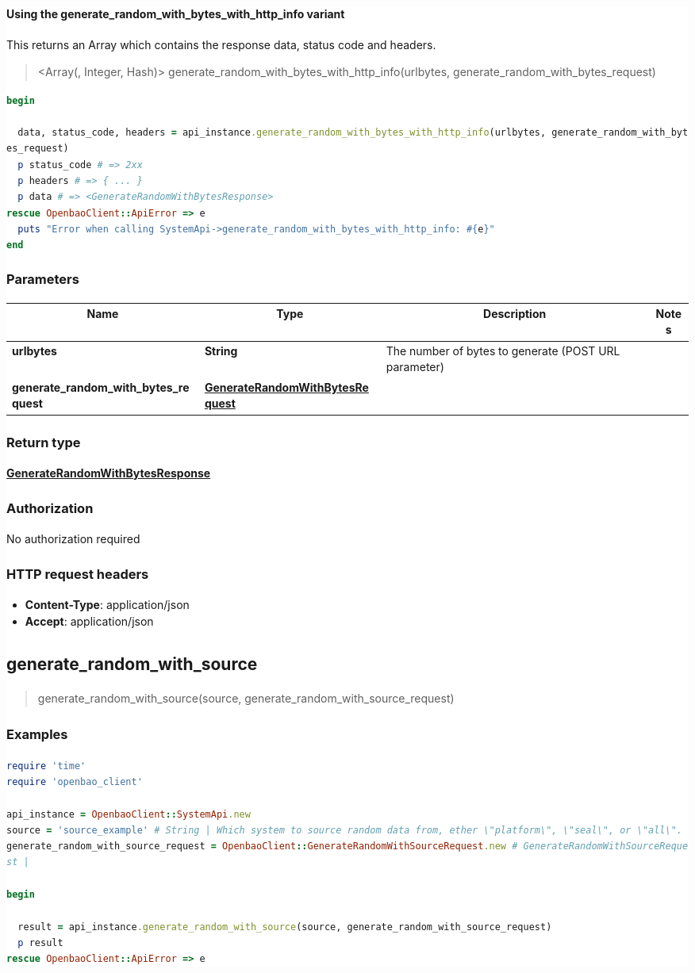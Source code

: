 #### Using the generate_random_with_bytes_with_http_info variant

This returns an Array which contains the response data, status code and headers.

> <Array(<GenerateRandomWithBytesResponse>, Integer, Hash)> generate_random_with_bytes_with_http_info(urlbytes, generate_random_with_bytes_request)

```ruby
begin
  
  data, status_code, headers = api_instance.generate_random_with_bytes_with_http_info(urlbytes, generate_random_with_bytes_request)
  p status_code # => 2xx
  p headers # => { ... }
  p data # => <GenerateRandomWithBytesResponse>
rescue OpenbaoClient::ApiError => e
  puts "Error when calling SystemApi->generate_random_with_bytes_with_http_info: #{e}"
end
```

### Parameters

| Name | Type | Description | Notes |
| ---- | ---- | ----------- | ----- |
| **urlbytes** | **String** | The number of bytes to generate (POST URL parameter) |  |
| **generate_random_with_bytes_request** | [**GenerateRandomWithBytesRequest**](GenerateRandomWithBytesRequest.md) |  |  |

### Return type

[**GenerateRandomWithBytesResponse**](GenerateRandomWithBytesResponse.md)

### Authorization

No authorization required

### HTTP request headers

- **Content-Type**: application/json
- **Accept**: application/json


## generate_random_with_source

> <GenerateRandomWithSourceResponse> generate_random_with_source(source, generate_random_with_source_request)



### Examples

```ruby
require 'time'
require 'openbao_client'

api_instance = OpenbaoClient::SystemApi.new
source = 'source_example' # String | Which system to source random data from, ether \"platform\", \"seal\", or \"all\".
generate_random_with_source_request = OpenbaoClient::GenerateRandomWithSourceRequest.new # GenerateRandomWithSourceRequest | 

begin
  
  result = api_instance.generate_random_with_source(source, generate_random_with_source_request)
  p result
rescue OpenbaoClient::ApiError => e
```